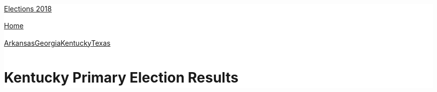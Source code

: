 <div id="shell" class="eln-shell">

<div class="eln-masthead-inner">

<div class="eln-logos">

[<span class="eln-sprite eln-i-nyt"></span>](//www.nytimes3xbfgragh.onion "The New York Times")[<span class="eln-sprite eln-i-ballot"></span>
<span class="eln-election-title">Elections
2018</span>](https://www.nytimes3xbfgragh.onion/interactive/2018/us/elections/calendar-primary-results.html "Elections 2018")

</div>

<div class="eln-ad-share">

<div id="Bar1" class="ad bar1-ad nocontent robots-nocontent eln-bar1-ad">

</div>

<div class="eln-nav-share" data-url="https://www.nytimes3xbfgragh.onion/interactive/2018/05/22/us/elections/results-kentucky-primary-elections.html" data-title="Kentucky Primary Election Results">

</div>

[<span class="eln-sprite eln-i-times-t"></span>
<span class="eln-home-button-text">Home</span>](//www.nytimes3xbfgragh.onion "The New York Times")

</div>

</div>

<div class="eln-ad-header">

<div class="eln-ad-wrapper eln-ad-wrapper-desktop" data-position="top">

<div class="ad eln-ad eln-top-ad">

</div>

</div>

</div>

<div class="eln-inner">

[Arkansas](https://www.nytimes3xbfgragh.onion/interactive/2018/05/22/us/elections/results-arkansas-primary-elections.html "Arkansas Primary Election Results")[Georgia](https://www.nytimes3xbfgragh.onion/interactive/2018/05/22/us/elections/results-georgia-primary-elections.html "Georgia Primary Election Results")[Kentucky](https://www.nytimes3xbfgragh.onion/interactive/2018/05/22/us/elections/results-kentucky-primary-elections.html "Kentucky Primary Election Results")[Texas](https://www.nytimes3xbfgragh.onion/interactive/2018/05/22/us/elections/results-texas-primary-runoff-elections.html "Texas Primary Runoff Election Results")

</div>

<div id="main" class="eln-main" data-role="main">

# Kentucky Primary Election Results
